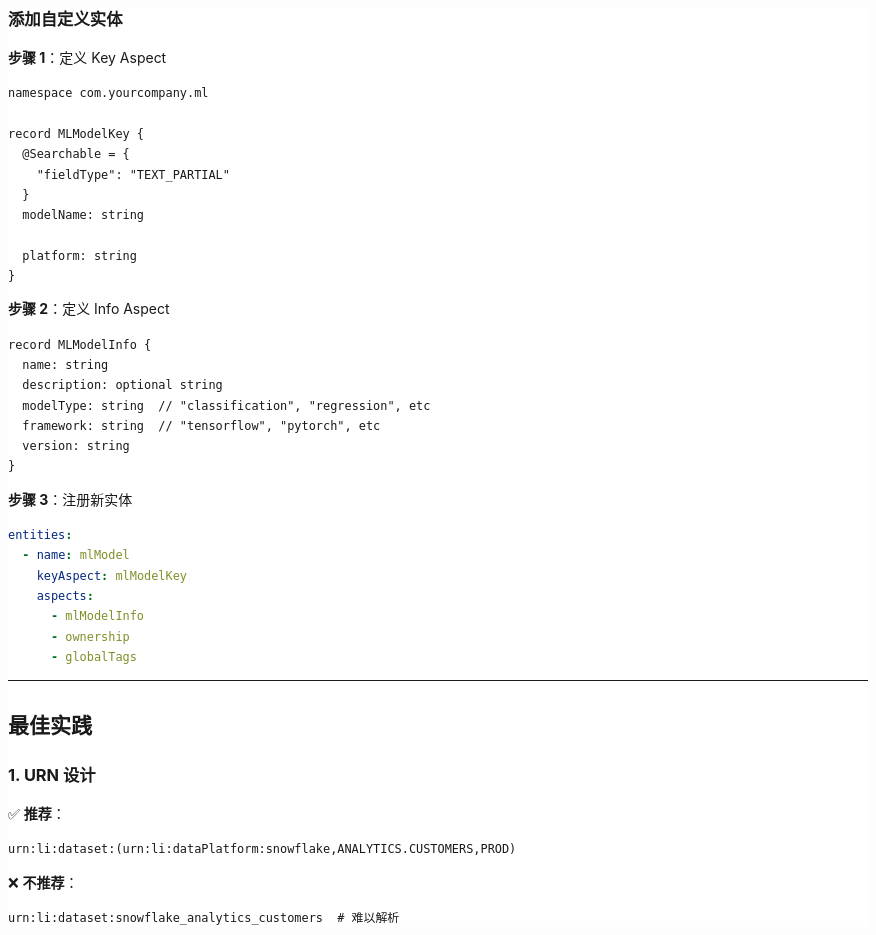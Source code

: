 ### 添加自定义实体

**步骤 1**：定义 Key Aspect

```pdl
namespace com.yourcompany.ml

record MLModelKey {
  @Searchable = {
    "fieldType": "TEXT_PARTIAL"
  }
  modelName: string

  platform: string
}
```

**步骤 2**：定义 Info Aspect

```pdl
record MLModelInfo {
  name: string
  description: optional string
  modelType: string  // "classification", "regression", etc
  framework: string  // "tensorflow", "pytorch", etc
  version: string
}
```

**步骤 3**：注册新实体

```yaml
entities:
  - name: mlModel
    keyAspect: mlModelKey
    aspects:
      - mlModelInfo
      - ownership
      - globalTags
```

---

## 最佳实践

### 1. URN 设计

✅ **推荐**：
```
urn:li:dataset:(urn:li:dataPlatform:snowflake,ANALYTICS.CUSTOMERS,PROD)
```

❌ **不推荐**：
```
urn:li:dataset:snowflake_analytics_customers  # 难以解析
```
